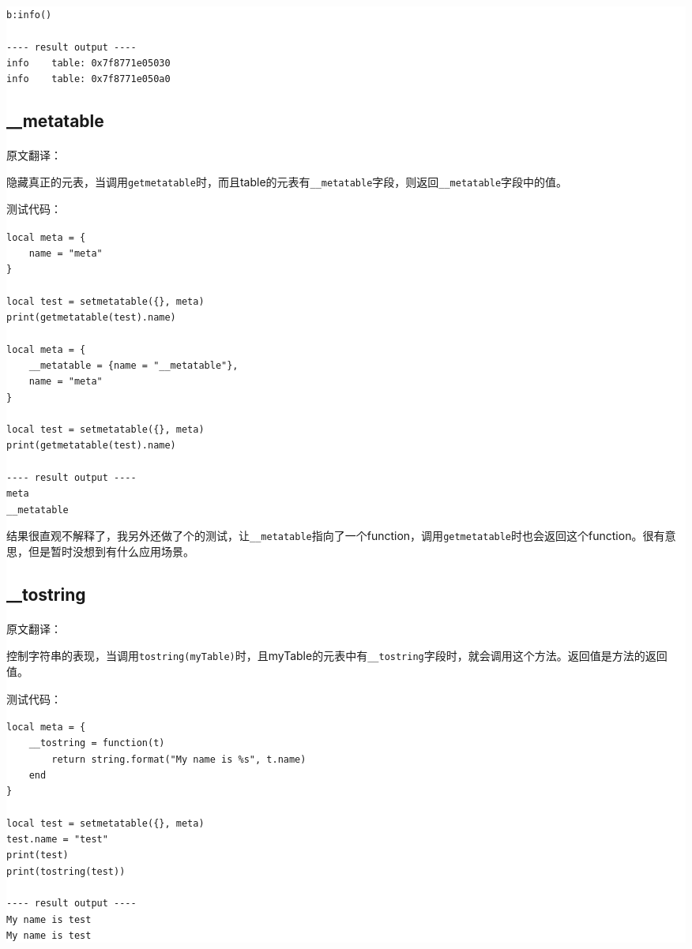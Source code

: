```
b:info()

---- result output ----
info	table: 0x7f8771e05030
info	table: 0x7f8771e050a0
```

## __metatable

原文翻译：

隐藏真正的元表，当调用`getmetatable`时，而且table的元表有`__metatable`字段，则返回`__metatable`字段中的值。

测试代码：

```
local meta = {
    name = "meta"
}

local test = setmetatable({}, meta)
print(getmetatable(test).name)

local meta = {
    __metatable = {name = "__metatable"},
    name = "meta"
}

local test = setmetatable({}, meta)
print(getmetatable(test).name)

---- result output ----
meta
__metatable
```

结果很直观不解释了，我另外还做了个的测试，让`__metatable`指向了一个function，调用`getmetatable`时也会返回这个function。很有意思，但是暂时没想到有什么应用场景。

## __tostring

原文翻译：

控制字符串的表现，当调用`tostring(myTable)`时，且myTable的元表中有`__tostring`字段时，就会调用这个方法。返回值是方法的返回值。

测试代码：

```
local meta = {
    __tostring = function(t)
        return string.format("My name is %s", t.name)
    end
}

local test = setmetatable({}, meta)
test.name = "test"
print(test)
print(tostring(test))

---- result output ----
My name is test
My name is test
```
